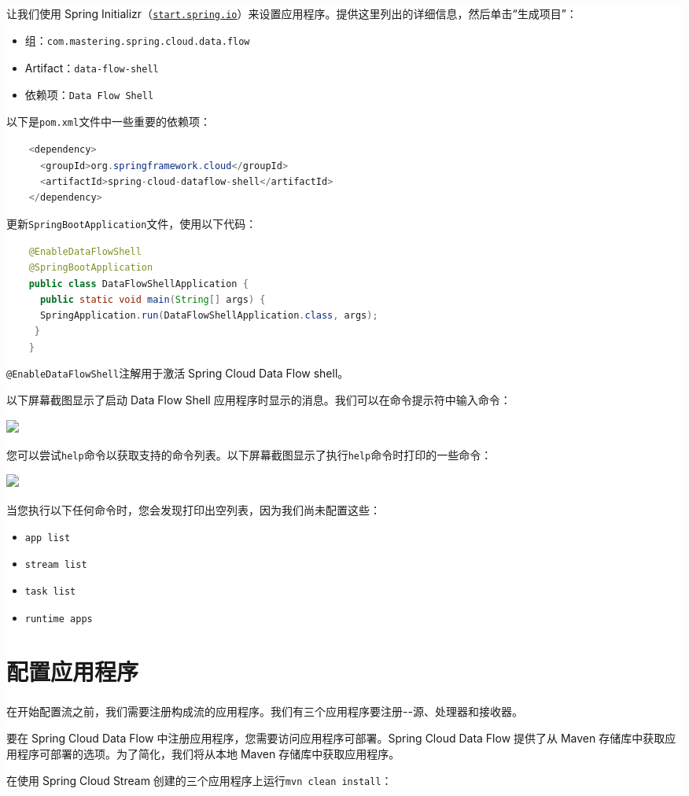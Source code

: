 让我们使用 Spring Initializr（[`start.spring.io`](https://start.spring.io)）来设置应用程序。提供这里列出的详细信息，然后单击“生成项目”：

+   组：`com.mastering.spring.cloud.data.flow`

+   Artifact：`data-flow-shell`

+   依赖项：`Data Flow Shell`

以下是`pom.xml`文件中一些重要的依赖项：

```java
    <dependency>
      <groupId>org.springframework.cloud</groupId>
      <artifactId>spring-cloud-dataflow-shell</artifactId>
    </dependency>
```

更新`SpringBootApplication`文件，使用以下代码：

```java
    @EnableDataFlowShell
    @SpringBootApplication
    public class DataFlowShellApplication {
      public static void main(String[] args) {
      SpringApplication.run(DataFlowShellApplication.class, args);
     }
    }
```

`@EnableDataFlowShell`注解用于激活 Spring Cloud Data Flow shell。

以下屏幕截图显示了启动 Data Flow Shell 应用程序时显示的消息。我们可以在命令提示符中输入命令：

![](https://github.com/OpenDocCN/freelearn-javaweb-zh/raw/master/docs/ms-spr5/img/fc3c5ba3-ba93-471c-baf6-5189345a510c.png)

您可以尝试`help`命令以获取支持的命令列表。以下屏幕截图显示了执行`help`命令时打印的一些命令：

![](https://github.com/OpenDocCN/freelearn-javaweb-zh/raw/master/docs/ms-spr5/img/3593bc81-bec4-4e65-8a50-c3637dcce671.png)

当您执行以下任何命令时，您会发现打印出空列表，因为我们尚未配置这些：

+   `app list`

+   `stream list`

+   `task list`

+   `runtime apps`

# 配置应用程序

在开始配置流之前，我们需要注册构成流的应用程序。我们有三个应用程序要注册--源、处理器和接收器。

要在 Spring Cloud Data Flow 中注册应用程序，您需要访问应用程序可部署。Spring Cloud Data Flow 提供了从 Maven 存储库中获取应用程序可部署的选项。为了简化，我们将从本地 Maven 存储库中获取应用程序。

在使用 Spring Cloud Stream 创建的三个应用程序上运行`mvn clean install`：
